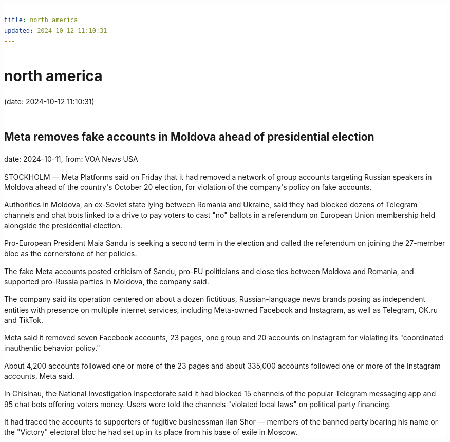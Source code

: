 ```yaml
---
title: north america
updated: 2024-10-12 11:10:31
---
```


# north america

(date: 2024-10-12 11:10:31)

---

## Meta removes fake accounts in Moldova ahead of presidential election

date: 2024-10-11, from: VOA News USA

STOCKHOLM — Meta Platforms said on Friday that it had removed a network of group accounts targeting Russian speakers in Moldova ahead of the country's October 20 election, for violation of the company's policy on fake accounts.


Authorities in Moldova, an ex-Soviet state lying between Romania and Ukraine, said they had blocked dozens of Telegram channels and chat bots linked to a drive to pay voters to cast "no" ballots in a referendum on European Union membership held alongside the presidential election.


Pro-European President Maia Sandu is seeking a second term in the election and called the referendum on joining the 27-member bloc as the cornerstone of her policies.


The fake Meta accounts posted criticism of Sandu, pro-EU politicians and close ties between Moldova and Romania, and supported pro-Russia parties in Moldova, the company said.


The company said its operation centered on about a dozen fictitious, Russian-language news brands posing as independent entities with presence on multiple internet services, including Meta-owned Facebook and Instagram, as well as Telegram, OK.ru and TikTok.


Meta said it removed seven Facebook accounts, 23 pages, one group and 20 accounts on Instagram for violating its "coordinated inauthentic behavior policy."


About 4,200 accounts followed one or more of the 23 pages and about 335,000 accounts followed one or more of the Instagram accounts, Meta said.


In Chisinau, the National Investigation Inspectorate said it had blocked 15 channels of the popular Telegram messaging app and 95 chat bots offering voters money. Users were told the channels "violated local laws" on political party financing.


It had traced the accounts to supporters of fugitive businessman Ilan Shor — members of the banned party bearing his name or the "Victory" electoral bloc he had set up in its place from his base of exile in Moscow.
